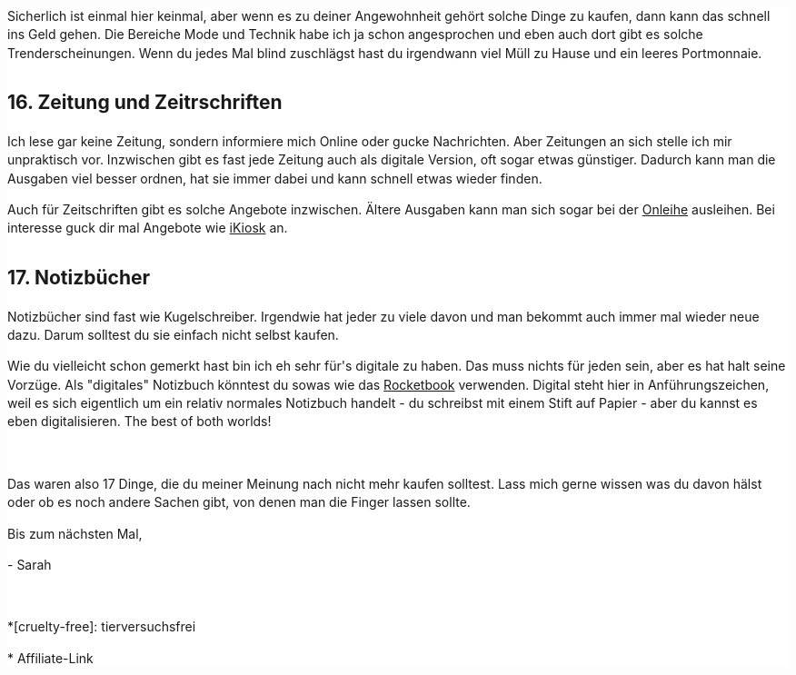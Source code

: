 Sicherlich ist einmal hier keinmal, aber wenn es zu deiner Angewohnheit gehört solche Dinge zu kaufen, dann kann das schnell ins Geld gehen. Die Bereiche Mode und Technik habe ich ja schon angesprochen und eben auch dort gibt es solche Trenderscheinungen. Wenn du jedes Mal blind zuschlägst hast du irgendwann viel Müll zu Hause und ein leeres Portmonnaie.

## 16. Zeitung und Zeitrschriften
Ich lese gar keine Zeitung, sondern informiere mich Online oder gucke Nachrichten. Aber Zeitungen an sich stelle ich mir unpraktisch vor. Inzwischen gibt es fast jede Zeitung auch als digitale Version, oft sogar etwas günstiger. Dadurch kann man die Ausgaben viel besser ordnen, hat sie immer dabei und kann schnell etwas wieder finden.

Auch für Zeitschriften gibt es solche Angebote inzwischen. Ältere Ausgaben kann man sich sogar bei der [Onleihe](https://www.onleihe.net/) ausleihen. Bei interesse guck dir mal Angebote wie [iKiosk](https://www.ikiosk.de/) an.

## 17. Notizbücher
Notizbücher sind fast wie Kugelschreiber. Irgendwie hat jeder zu viele davon und man bekommt auch immer mal wieder neue dazu. Darum solltest du sie einfach nicht selbst kaufen.

Wie du vielleicht schon gemerkt hast bin ich eh sehr für's digitale zu haben. Das muss nichts für jeden sein, aber es hat halt seine Vorzüge. Als "digitales" Notizbuch könntest du sowas wie das [Rocketbook](https://getrocketbook.co.uk/de) verwenden. Digital steht hier in Anführungszeichen, weil es sich eigentlich um ein relativ normales Notizbuch handelt - du schreibst mit einem Stift auf Papier - aber du kannst es eben digitalisieren. The best of both worlds!

&nbsp;

Das waren also 17 Dinge, die du meiner Meinung nach nicht mehr kaufen solltest. Lass mich gerne wissen was du davon hälst oder ob es noch andere Sachen gibt, von denen man die Finger lassen sollte.

Bis zum nächsten Mal,

\- Sarah

&nbsp;

*[cruelty-free]: tierversuchsfrei

\* Affiliate-Link